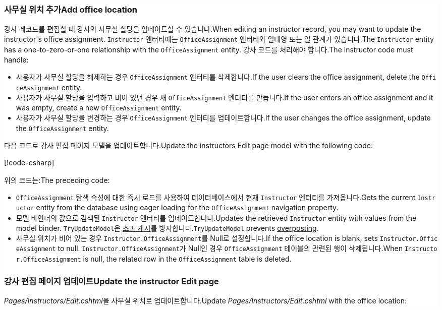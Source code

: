 ### <a name="add-office-location"></a><span data-ttu-id="6ff56-175">사무실 위치 추가</span><span class="sxs-lookup"><span data-stu-id="6ff56-175">Add office location</span></span>

<span data-ttu-id="6ff56-176">강사 레코드를 편집할 때 강사의 사무실 할당을 업데이트할 수 있습니다.</span><span class="sxs-lookup"><span data-stu-id="6ff56-176">When editing an instructor record, you may want to update the instructor's office assignment.</span></span> <span data-ttu-id="6ff56-177">`Instructor` 엔터티에는 `OfficeAssignment` 엔터티와 일대영 또는 일 관계가 있습니다.</span><span class="sxs-lookup"><span data-stu-id="6ff56-177">The `Instructor` entity has a one-to-zero-or-one relationship with the `OfficeAssignment` entity.</span></span> <span data-ttu-id="6ff56-178">강사 코드를 처리해야 합니다.</span><span class="sxs-lookup"><span data-stu-id="6ff56-178">The instructor code must handle:</span></span>

* <span data-ttu-id="6ff56-179">사용자가 사무실 할당을 해제하는 경우 `OfficeAssignment` 엔터티를 삭제합니다.</span><span class="sxs-lookup"><span data-stu-id="6ff56-179">If the user clears the office assignment, delete the `OfficeAssignment` entity.</span></span>
* <span data-ttu-id="6ff56-180">사용자가 사무실 할당을 입력하고 비어 있던 경우 새 `OfficeAssignment` 엔터티를 만듭니다.</span><span class="sxs-lookup"><span data-stu-id="6ff56-180">If the user enters an office assignment and it was empty, create a new `OfficeAssignment` entity.</span></span>
* <span data-ttu-id="6ff56-181">사용자가 사무실 할당을 변경하는 경우 `OfficeAssignment` 엔터티를 업데이트합니다.</span><span class="sxs-lookup"><span data-stu-id="6ff56-181">If the user changes the office assignment, update the `OfficeAssignment` entity.</span></span>

<span data-ttu-id="6ff56-182">다음 코드로 강사 편집 페이지 모델을 업데이트합니다.</span><span class="sxs-lookup"><span data-stu-id="6ff56-182">Update the instructors Edit page model with the following code:</span></span>

[!code-csharp[](intro/samples/cu/Pages/Instructors/Edit1.cshtml.cs?name=snippet&highlight=20-23,32,39-999)]

<span data-ttu-id="6ff56-183">위의 코드는:</span><span class="sxs-lookup"><span data-stu-id="6ff56-183">The preceding code:</span></span>

- <span data-ttu-id="6ff56-184">`OfficeAssignment` 탐색 속성에 대한 즉시 로드를 사용하여 데이터베이스에서 현재 `Instructor` 엔터티를 가져옵니다.</span><span class="sxs-lookup"><span data-stu-id="6ff56-184">Gets the current `Instructor` entity from the database using eager loading for the `OfficeAssignment` navigation property.</span></span>
- <span data-ttu-id="6ff56-185">모델 바인더의 값으로 검색된 `Instructor` 엔터티를 업데이트합니다.</span><span class="sxs-lookup"><span data-stu-id="6ff56-185">Updates the retrieved `Instructor` entity with values from the model binder.</span></span> <span data-ttu-id="6ff56-186">`TryUpdateModel`은 [초과 게시](xref:data/ef-rp/crud#overposting)를 방지합니다.</span><span class="sxs-lookup"><span data-stu-id="6ff56-186">`TryUpdateModel` prevents [overposting](xref:data/ef-rp/crud#overposting).</span></span>
- <span data-ttu-id="6ff56-187">사무실 위치가 비어 있는 경우 `Instructor.OfficeAssignment`를 Null로 설정합니다.</span><span class="sxs-lookup"><span data-stu-id="6ff56-187">If the office location is blank, sets `Instructor.OfficeAssignment` to null.</span></span> <span data-ttu-id="6ff56-188">`Instructor.OfficeAssignment`가 Null인 경우 `OfficeAssignment` 테이블의 관련된 행이 삭제됩니다.</span><span class="sxs-lookup"><span data-stu-id="6ff56-188">When `Instructor.OfficeAssignment` is null, the related row in the `OfficeAssignment` table is deleted.</span></span>

### <a name="update-the-instructor-edit-page"></a><span data-ttu-id="6ff56-189">강사 편집 페이지 업데이트</span><span class="sxs-lookup"><span data-stu-id="6ff56-189">Update the instructor Edit page</span></span>

<span data-ttu-id="6ff56-190">*Pages/Instructors/Edit.cshtml*을 사무실 위치로 업데이트합니다.</span><span class="sxs-lookup"><span data-stu-id="6ff56-190">Update *Pages/Instructors/Edit.cshtml* with the office location:</span></span>

